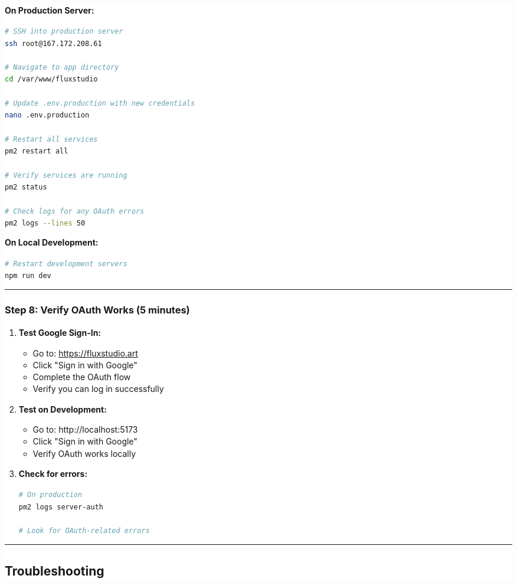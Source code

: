 **On Production Server:**
```bash
# SSH into production server
ssh root@167.172.208.61

# Navigate to app directory
cd /var/www/fluxstudio

# Update .env.production with new credentials
nano .env.production

# Restart all services
pm2 restart all

# Verify services are running
pm2 status

# Check logs for any OAuth errors
pm2 logs --lines 50
```

**On Local Development:**
```bash
# Restart development servers
npm run dev
```

---

### Step 8: Verify OAuth Works (5 minutes)

1. **Test Google Sign-In:**
   - Go to: https://fluxstudio.art
   - Click "Sign in with Google"
   - Complete the OAuth flow
   - Verify you can log in successfully

2. **Test on Development:**
   - Go to: http://localhost:5173
   - Click "Sign in with Google"
   - Verify OAuth works locally

3. **Check for errors:**
   ```bash
   # On production
   pm2 logs server-auth

   # Look for OAuth-related errors
   ```

---

## Troubleshooting

